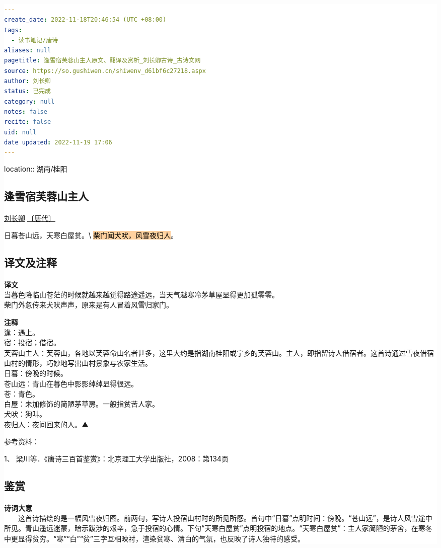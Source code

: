 ```yaml
---
create_date: 2022-11-18T20:46:54 (UTC +08:00)
tags:
  - 读书笔记/唐诗
aliases: null
pagetitle: 逢雪宿芙蓉山主人原文、翻译及赏析_刘长卿古诗_古诗文网
source: https://so.gushiwen.cn/shiwenv_d61bf6c27218.aspx
author: 刘长卿
status: 已完成
category: null
notes: false
recite: false
uid: null
date updated: 2022-11-19 17:06
---
```


location:: 湖南/桂阳

## 逢雪宿芙蓉山主人

[刘长卿](https://so.gushiwen.cn/authorv_b3e23d54ee99.aspx) [〔唐代〕](https://so.gushiwen.cn/shiwens/default.aspx?cstr=%e5%94%90%e4%bb%a3)

日暮苍山远，天寒白屋贫。\ <mark style="background: #FFB86CA6;">柴门闻犬吠，风雪夜归人</mark>。

## 译文及注释

**译文**\
当暮色降临山苍茫的时候就越来越觉得路途遥远，当天气越寒冷茅草屋显得更加孤零零。\
柴门外忽传来犬吠声声，原来是有人冒着风雪归家门。

**注释**\
逢：遇上。\
宿：投宿；借宿。\
芙蓉山主人：芙蓉山，各地以芙蓉命山名者甚多，这里大约是指湖南桂阳或宁乡的芙蓉山。主人，即指留诗人借宿者。这首诗通过雪夜借宿山村的情形，巧妙地写出山村景象与农家生活。\
日暮：傍晚的时候。\
苍山远：青山在暮色中影影绰绰显得很远。\
苍：青色。\
白屋：未加修饰的简陋茅草房。一般指贫苦人家。\
犬吠：狗叫。\
夜归人：夜间回来的人。▲

参考资料：

1、 梁川等．《唐诗三百首鉴赏》：北京理工大学出版社，2008：第134页

## 鉴赏

**诗词大意**\
　　这首诗描绘的是一幅风雪夜归图。前两句，写诗人投宿山村时的所见所感。首句中“日暮”点明时间：傍晚。“苍山远”，是诗人风雪途中所见。青山遥远迷蒙，暗示跋涉的艰辛，急于投宿的心情。下句“天寒白屋贫”点明投宿的地点。“天寒白屋贫”：主人家简陋的茅舍，在寒冬中更显得贫穷。“寒”“白”“贫”三字互相映衬，渲染贫寒、清白的气氛，也反映了诗人独特的感受。
